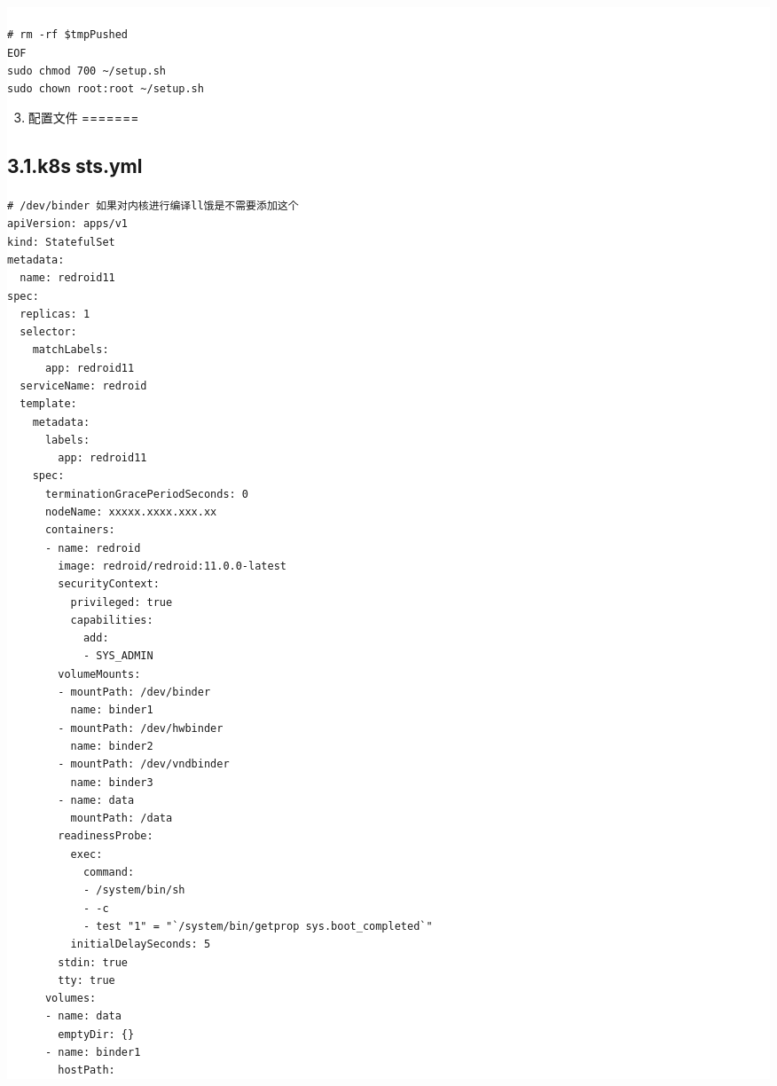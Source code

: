 ```

# rm -rf $tmpPushed
EOF
sudo chmod 700 ~/setup.sh
sudo chown root:root ~/setup.sh

```

3. 配置文件
=======

3.1.k8s sts.yml
---------------

```
# /dev/binder 如果对内核进行编译ll饿是不需要添加这个
apiVersion: apps/v1
kind: StatefulSet
metadata:
  name: redroid11
spec:
  replicas: 1
  selector:
    matchLabels:
      app: redroid11
  serviceName: redroid
  template:
    metadata:
      labels:
        app: redroid11
    spec:
      terminationGracePeriodSeconds: 0
      nodeName: xxxxx.xxxx.xxx.xx
      containers:
      - name: redroid
        image: redroid/redroid:11.0.0-latest
        securityContext:
          privileged: true
          capabilities:
            add:
            - SYS_ADMIN
        volumeMounts:
        - mountPath: /dev/binder
          name: binder1
        - mountPath: /dev/hwbinder
          name: binder2
        - mountPath: /dev/vndbinder
          name: binder3
        - name: data
          mountPath: /data
        readinessProbe:
          exec:
            command:
            - /system/bin/sh
            - -c
            - test "1" = "`/system/bin/getprop sys.boot_completed`"
          initialDelaySeconds: 5
        stdin: true
        tty: true
      volumes:
      - name: data
        emptyDir: {}
      - name: binder1
        hostPath:
```
